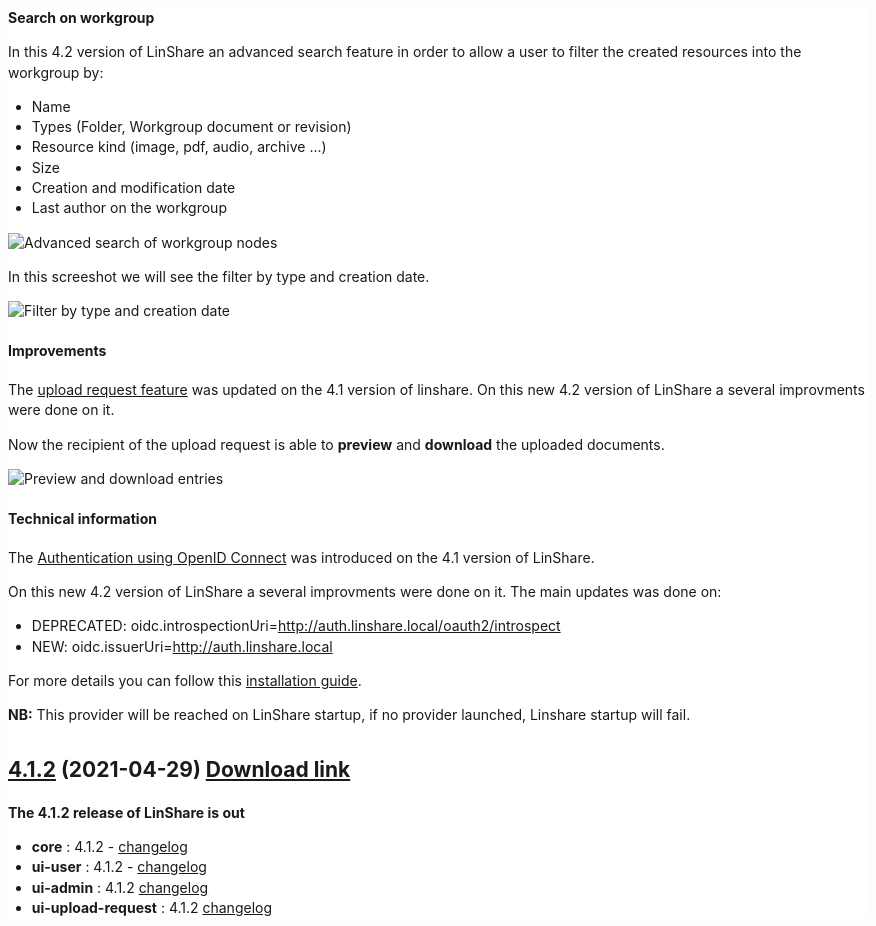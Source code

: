 **Search on workgroup**

In this 4.2 version of LinShare an advanced search feature in order to allow a user to filter the created resources into the workgroup by:
   * Name
   * Types (Folder, Workgroup document or revision)
   * Resource kind (image, pdf, audio, archive ...)
   * Size
   * Creation and modification date
   * Last author on the workgroup

![Advanced search of workgroup nodes](http://download.linshare.org/screenshots/4.2.0/05.search.workgroup.nodes.png)

In this screeshot we will see the filter by type and creation date.

![Filter by type and creation date](http://download.linshare.org/screenshots/4.2.0/06.search.workgroup.nodes.result.png)

#### Improvements

The [upload request feature](https://github.com/linagora/linshare/blob/master/CHANGELOG.md#410-2021-02-25-download-link) was updated on the 4.1 version of linshare.
On this new 4.2 version of LinShare a several improvments were done on it.

Now the recipient of the upload request is able to **preview** and **download** the uploaded documents.

![Preview and download entries](http://download.linshare.org/screenshots/4.2.0/07.external.upload.request.portal.png)

#### Technical information

The [Authentication using OpenID Connect](https://github.com/linagora/linshare/blob/master/CHANGELOG.md#410-2021-02-25-download-link) was introduced on the 4.1 version of LinShare.

On this new 4.2 version of LinShare a several improvments were done on it. The main updates was done on:

  * DEPRECATED: oidc.introspectionUri=http://auth.linshare.local/oauth2/introspect
  * NEW: oidc.issuerUri=http://auth.linshare.local

For more details you can follow this [installation guide](https://ci.linagora.com/linagora/lgs/linshare/products/linshare-github/blob/master/documentation/EN/installation/sso-lemonldap-using-OIDC.md).

**NB:**
This provider will be reached on LinShare startup, if no provider launched, Linshare startup will fail.

## [4.1.2](https://github.com/linagora/linshare/compare/4.1.1...4.1.2) (2021-04-29) [Download link](http://download.linshare.org/versions/4.1.2/)

**The 4.1.2 release of LinShare is out**

- **core** : 4.1.2 - [changelog](https://github.com/linagora/linshare-core/compare/4.1.1...4.1.2)
- **ui-user** : 4.1.2 - [changelog](https://github.com/linagora/linshare-ui-user/compare/v4.1.1...v4.1.2)
- **ui-admin** : 4.1.2 [changelog](https://github.com/linagora/linshare-ui-admin/compare/v4.1.1...v4.1.2)
- **ui-upload-request** : 4.1.2 [changelog](https://github.com/linagora/linshare-ui-upload-request/compare/v4.1.1...v4.1.2)
